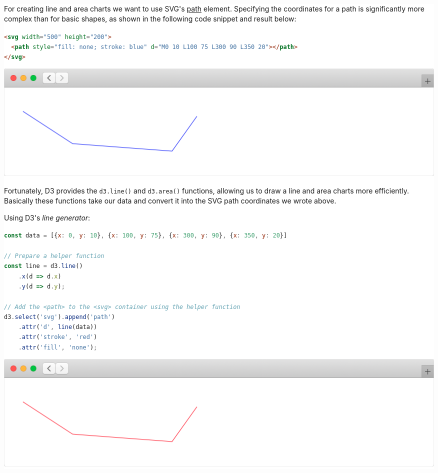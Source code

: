 For creating line and area charts we want to use SVG's [path](https://www.w3schools.com/graphics/svg_path.asp) element. Specifying the coordinates for a path is significantly more complex than for basic shapes, as shown in the following code snippet and result below:

```html
<svg width="500" height="200">
  <path style="fill: none; stroke: blue" d="M0 10 L100 75 L300 90 L350 20"></path>
</svg>
```

![SVG path](svg_path.png?raw=true "SVG path")

Fortunately, D3 provides the `d3.line()` and `d3.area()` functions, allowing us to draw a line and area charts more efficiently. Basically these functions take our data and convert it into the SVG path coordinates we wrote above.

Using D3's *line generator*:

```javascript
const data = [{x: 0, y: 10}, {x: 100, y: 75}, {x: 300, y: 90}, {x: 350, y: 20}]

// Prepare a helper function
const line = d3.line()
    .x(d => d.x)
    .y(d => d.y);

// Add the <path> to the <svg> container using the helper function
d3.select('svg').append('path')
    .attr('d', line(data))
    .attr('stroke', 'red')
    .attr('fill', 'none');
```

![D3 SVG path](d3_svg_path.png?raw=true "D3 SVG path")
